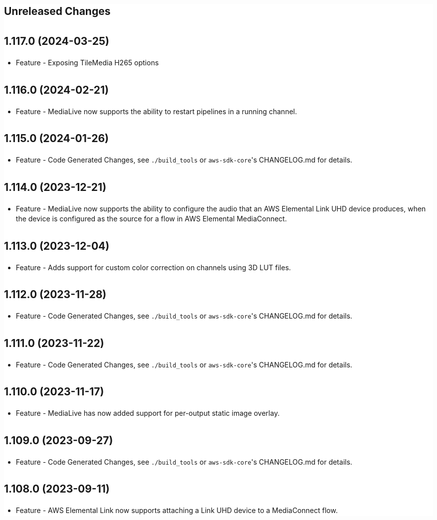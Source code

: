 Unreleased Changes
------------------

1.117.0 (2024-03-25)
------------------

* Feature - Exposing TileMedia H265 options

1.116.0 (2024-02-21)
------------------

* Feature - MediaLive now supports the ability to restart pipelines in a running channel.

1.115.0 (2024-01-26)
------------------

* Feature - Code Generated Changes, see `./build_tools` or `aws-sdk-core`'s CHANGELOG.md for details.

1.114.0 (2023-12-21)
------------------

* Feature - MediaLive now supports the ability to configure the audio that an AWS Elemental Link UHD device produces, when the device is configured as the source for a flow in AWS Elemental MediaConnect.

1.113.0 (2023-12-04)
------------------

* Feature - Adds support for custom color correction on channels using 3D LUT files.

1.112.0 (2023-11-28)
------------------

* Feature - Code Generated Changes, see `./build_tools` or `aws-sdk-core`'s CHANGELOG.md for details.

1.111.0 (2023-11-22)
------------------

* Feature - Code Generated Changes, see `./build_tools` or `aws-sdk-core`'s CHANGELOG.md for details.

1.110.0 (2023-11-17)
------------------

* Feature - MediaLive has now added support for per-output static image overlay.

1.109.0 (2023-09-27)
------------------

* Feature - Code Generated Changes, see `./build_tools` or `aws-sdk-core`'s CHANGELOG.md for details.

1.108.0 (2023-09-11)
------------------

* Feature - AWS Elemental Link now supports attaching a Link UHD device to a MediaConnect flow.

